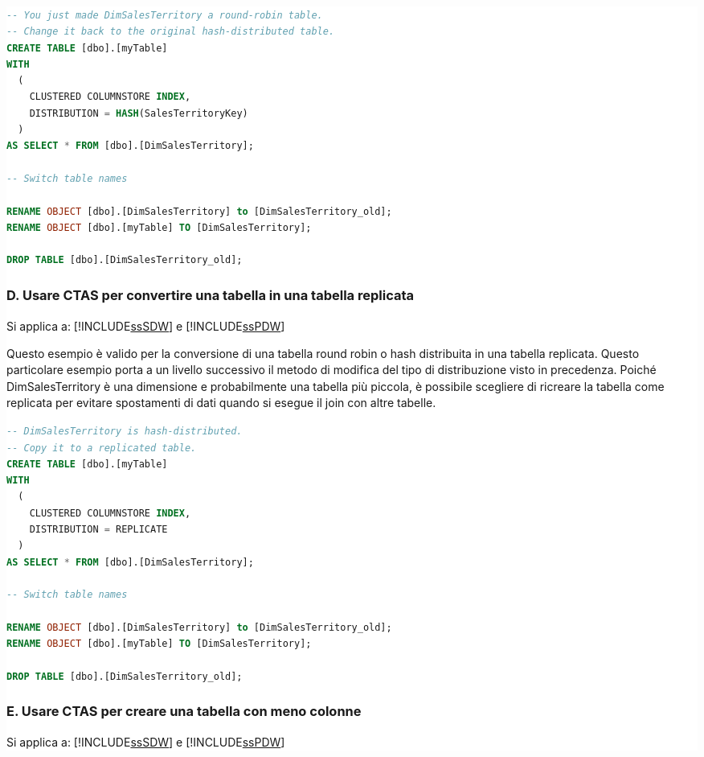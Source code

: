 ```sql
-- You just made DimSalesTerritory a round-robin table.
-- Change it back to the original hash-distributed table. 
CREATE TABLE [dbo].[myTable]   
WITH   
  (   
    CLUSTERED COLUMNSTORE INDEX,  
    DISTRIBUTION = HASH(SalesTerritoryKey) 
  )  
AS SELECT * FROM [dbo].[DimSalesTerritory]; 

-- Switch table names

RENAME OBJECT [dbo].[DimSalesTerritory] to [DimSalesTerritory_old];
RENAME OBJECT [dbo].[myTable] TO [DimSalesTerritory];

DROP TABLE [dbo].[DimSalesTerritory_old];
```
 
<a name="ctas-change-to-replicated-bk"></a>

### <a name="d-use-ctas-to-convert-a-table-to-a-replicated-table"></a>D. Usare CTAS per convertire una tabella in una tabella replicata  
Si applica a: [!INCLUDE[ssSDW](../../includes/sssdwfull-md.md)] e [!INCLUDE[ssPDW](../../includes/sspdw-md.md)]

Questo esempio è valido per la conversione di una tabella round robin o hash distribuita in una tabella replicata. Questo particolare esempio porta a un livello successivo il metodo di modifica del tipo di distribuzione visto in precedenza.  Poiché DimSalesTerritory è una dimensione e probabilmente una tabella più piccola, è possibile scegliere di ricreare la tabella come replicata per evitare spostamenti di dati quando si esegue il join con altre tabelle. 

```sql
-- DimSalesTerritory is hash-distributed.
-- Copy it to a replicated table.
CREATE TABLE [dbo].[myTable]   
WITH   
  (   
    CLUSTERED COLUMNSTORE INDEX,  
    DISTRIBUTION = REPLICATE 
  )  
AS SELECT * FROM [dbo].[DimSalesTerritory]; 

-- Switch table names

RENAME OBJECT [dbo].[DimSalesTerritory] to [DimSalesTerritory_old];
RENAME OBJECT [dbo].[myTable] TO [DimSalesTerritory];

DROP TABLE [dbo].[DimSalesTerritory_old];
```
 
### <a name="e-use-ctas-to-create-a-table-with-fewer-columns"></a>E. Usare CTAS per creare una tabella con meno colonne
Si applica a: [!INCLUDE[ssSDW](../../includes/sssdwfull-md.md)] e [!INCLUDE[ssPDW](../../includes/sspdw-md.md)]
